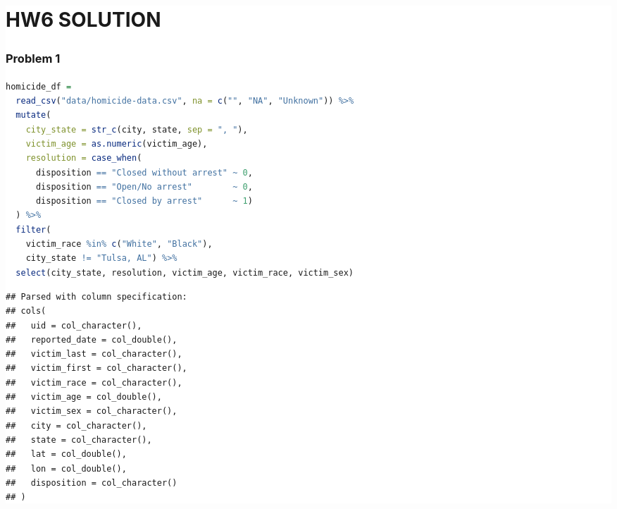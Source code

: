 HW6 SOLUTION
================

### Problem 1

``` r
homicide_df = 
  read_csv("data/homicide-data.csv", na = c("", "NA", "Unknown")) %>% 
  mutate(
    city_state = str_c(city, state, sep = ", "),
    victim_age = as.numeric(victim_age),
    resolution = case_when(
      disposition == "Closed without arrest" ~ 0,
      disposition == "Open/No arrest"        ~ 0,
      disposition == "Closed by arrest"      ~ 1)
  ) %>% 
  filter(
    victim_race %in% c("White", "Black"),
    city_state != "Tulsa, AL") %>% 
  select(city_state, resolution, victim_age, victim_race, victim_sex)
```

    ## Parsed with column specification:
    ## cols(
    ##   uid = col_character(),
    ##   reported_date = col_double(),
    ##   victim_last = col_character(),
    ##   victim_first = col_character(),
    ##   victim_race = col_character(),
    ##   victim_age = col_double(),
    ##   victim_sex = col_character(),
    ##   city = col_character(),
    ##   state = col_character(),
    ##   lat = col_double(),
    ##   lon = col_double(),
    ##   disposition = col_character()
    ## )
